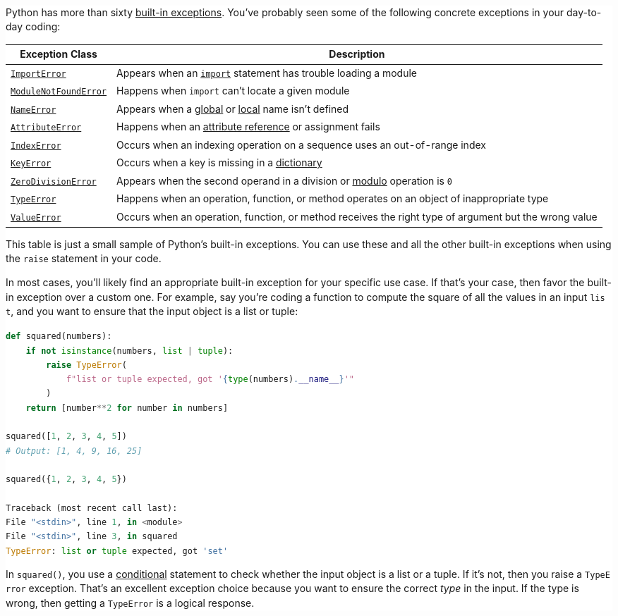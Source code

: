Python has more than sixty [built-in exceptions](https://docs.python.org/3/library/exceptions.html#built-in-exceptions). You’ve probably seen some of the following concrete exceptions in your day-to-day coding:

| Exception Class | Description |
| --- | --- |
| [`ImportError`](https://docs.python.org/3/library/exceptions.html#ImportError) | Appears when an [`import`](https://realpython.com/python-import/) statement has trouble loading a module |
| [`ModuleNotFoundError`](https://docs.python.org/3/library/exceptions.html#ModuleNotFoundError) | Happens when `import` can’t locate a given module |
| [`NameError`](https://docs.python.org/3/library/exceptions.html#NameError) | Appears when a [global](https://realpython.com/python-scope-legb-rule/#modules-the-global-scope) or [local](https://realpython.com/python-scope-legb-rule/#functions-the-local-scope) name isn’t defined |
| [`AttributeError`](https://docs.python.org/3/library/exceptions.html#AttributeError) | Happens when an [attribute reference](https://docs.python.org/3/reference/expressions.html#attribute-references) or assignment fails |
| [`IndexError`](https://docs.python.org/3/library/exceptions.html#IndexError) | Occurs when an indexing operation on a sequence uses an out-of-range index |
| [`KeyError`](https://docs.python.org/3/library/exceptions.html#KeyError) | Occurs when a key is missing in a [dictionary](https://realpython.com/python-dicts/) |
| [`ZeroDivisionError`](https://docs.python.org/3/library/exceptions.html#ZeroDivisionError) | Appears when the second operand in a division or [modulo](https://realpython.com/python-modulo-operator/) operation is `0` |
| [`TypeError`](https://docs.python.org/3/library/exceptions.html#TypeError) | Happens when an operation, function, or method operates on an object of inappropriate type |
| [`ValueError`](https://docs.python.org/3/library/exceptions.html#ValueError) | Occurs when an operation, function, or method receives the right type of argument but the wrong value |

This table is just a small sample of Python’s built-in exceptions. You can use these and all the other built-in exceptions when using the `raise` statement in your code.

In most cases, you’ll likely find an appropriate built-in exception for your specific use case. If that’s your case, then favor the built-in exception over a custom one. For example, say you’re coding a function to compute the square of all the values in an input `list`, and you want to ensure that the input object is a list or tuple:

```python
def squared(numbers):
    if not isinstance(numbers, list | tuple):
        raise TypeError(
            f"list or tuple expected, got '{type(numbers).__name__}'"
        )
    return [number**2 for number in numbers]

squared([1, 2, 3, 4, 5])
# Output: [1, 4, 9, 16, 25]

squared({1, 2, 3, 4, 5})

Traceback (most recent call last):
File "<stdin>", line 1, in <module>
File "<stdin>", line 3, in squared
TypeError: list or tuple expected, got 'set'
```

In `squared()`, you use a [conditional](https://realpython.com/python-conditional-statements/) statement to check whether the input object is a list or a tuple. If it’s not, then you raise a `TypeError` exception. That’s an excellent exception choice because you want to ensure the correct *type* in the input. If the type is wrong, then getting a `TypeError` is a logical response.
